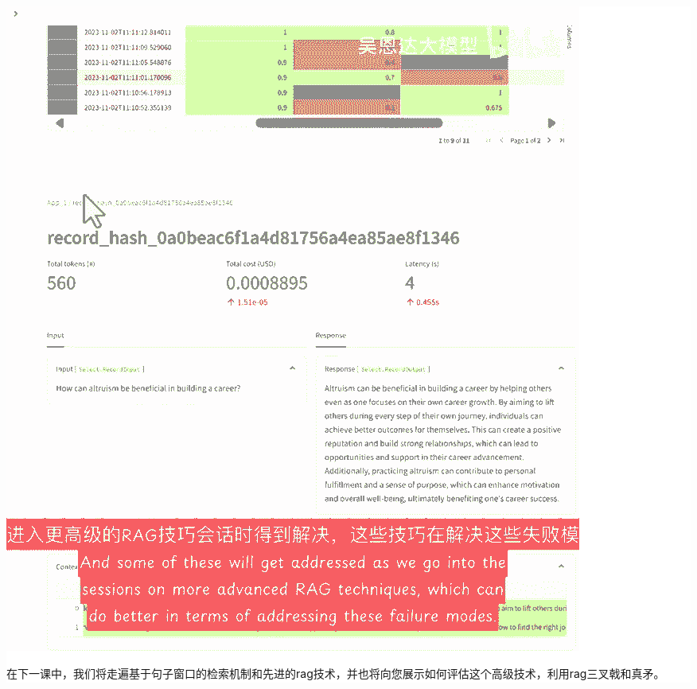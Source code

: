 ![](img/6f87d1fda84232c6f03ab28d46ab447f_180.png)

在下一课中，我们将走遍基于句子窗口的检索机制和先进的rag技术，并也将向您展示如何评估这个高级技术，利用rag三叉戟和真矛。


